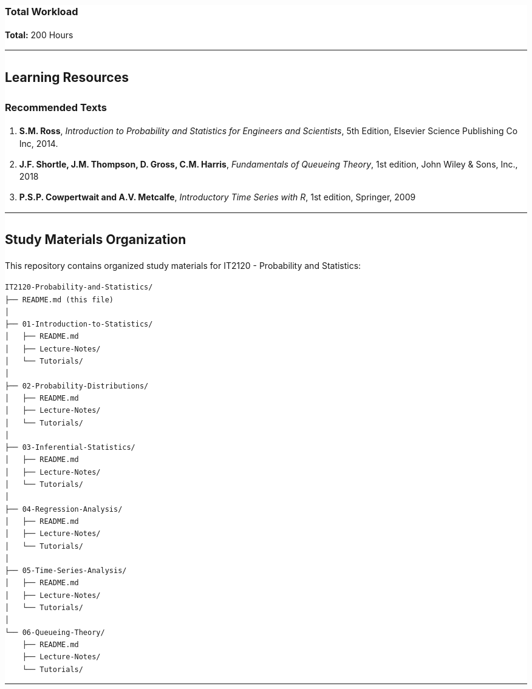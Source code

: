 ### Total Workload

**Total:** 200 Hours

---

## Learning Resources

### Recommended Texts

1. **S.M. Ross**, *Introduction to Probability and Statistics for Engineers and Scientists*, 5th Edition, Elsevier Science Publishing Co Inc, 2014.

2. **J.F. Shortle, J.M. Thompson, D. Gross, C.M. Harris**, *Fundamentals of Queueing Theory*, 1st edition, John Wiley & Sons, Inc., 2018

3. **P.S.P. Cowpertwait and A.V. Metcalfe**, *Introductory Time Series with R*, 1st edition, Springer, 2009

---

## Study Materials Organization

This repository contains organized study materials for IT2120 - Probability and Statistics:

```
IT2120-Probability-and-Statistics/
├── README.md (this file)
│
├── 01-Introduction-to-Statistics/
│   ├── README.md
│   ├── Lecture-Notes/
│   └── Tutorials/
│
├── 02-Probability-Distributions/
│   ├── README.md
│   ├── Lecture-Notes/
│   └── Tutorials/
│
├── 03-Inferential-Statistics/
│   ├── README.md
│   ├── Lecture-Notes/
│   └── Tutorials/
│
├── 04-Regression-Analysis/
│   ├── README.md
│   ├── Lecture-Notes/
│   └── Tutorials/
│
├── 05-Time-Series-Analysis/
│   ├── README.md
│   ├── Lecture-Notes/
│   └── Tutorials/
│
└── 06-Queueing-Theory/
    ├── README.md
    ├── Lecture-Notes/
    └── Tutorials/
```

---